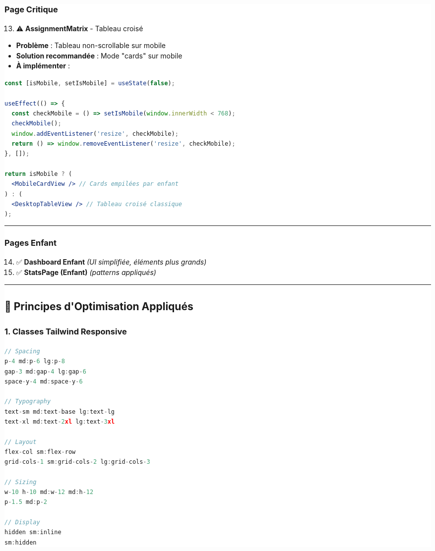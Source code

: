 
### **Page Critique**
13. ⚠️ **AssignmentMatrix** - Tableau croisé
   - **Problème** : Tableau non-scrollable sur mobile
   - **Solution recommandée** : Mode "cards" sur mobile
   - **À implémenter** :
```jsx
const [isMobile, setIsMobile] = useState(false);

useEffect(() => {
  const checkMobile = () => setIsMobile(window.innerWidth < 768);
  checkMobile();
  window.addEventListener('resize', checkMobile);
  return () => window.removeEventListener('resize', checkMobile);
}, []);

return isMobile ? (
  <MobileCardView /> // Cards empilées par enfant
) : (
  <DesktopTableView /> // Tableau croisé classique
);
```

---

### **Pages Enfant**
14. ✅ **Dashboard Enfant** *(UI simplifiée, éléments plus grands)*
15. ✅ **StatsPage (Enfant)** *(patterns appliqués)*

---

## 🎯 **Principes d'Optimisation Appliqués**

### **1. Classes Tailwind Responsive**
```jsx
// Spacing
p-4 md:p-6 lg:p-8
gap-3 md:gap-4 lg:gap-6
space-y-4 md:space-y-6

// Typography
text-sm md:text-base lg:text-lg
text-xl md:text-2xl lg:text-3xl

// Layout
flex-col sm:flex-row
grid-cols-1 sm:grid-cols-2 lg:grid-cols-3

// Sizing
w-10 h-10 md:w-12 md:h-12
p-1.5 md:p-2

// Display
hidden sm:inline
sm:hidden
```
